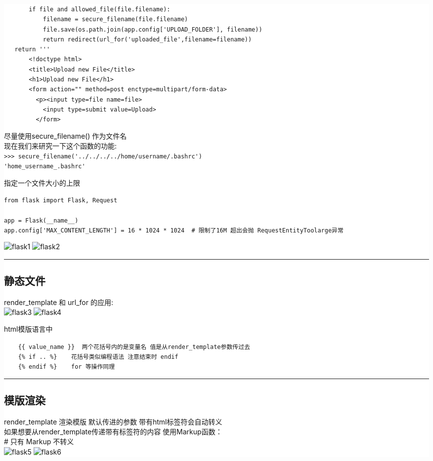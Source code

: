 ```
       if file and allowed_file(file.filename):
           filename = secure_filename(file.filename)
           file.save(os.path.join(app.config['UPLOAD_FOLDER'], filename))
           return redirect(url_for('uploaded_file',filename=filename))
   return '''
       <!doctype html>
       <title>Upload new File</title>
       <h1>Upload new File</h1>
       <form action="" method=post enctype=multipart/form-data>
         <p><input type=file name=file>
           <input type=submit value=Upload>
         </form> 
```

尽量使用secure_filename() 作为文件名  
现在我们来研究一下这个函数的功能:  
`>>> secure_filename('../../../../home/username/.bashrc')`  
`'home_username_.bashrc'`  

指定一个文件大小的上限
```
from flask import Flask, Request

app = Flask(__name__)
app.config['MAX_CONTENT_LENGTH'] = 16 * 1024 * 1024  # 限制了16M 超出会抛 RequestEntityToolarge异常
```

![flask1](/img/archive_img/flask1.png)
![flask2](/img/archive_img/flask2.png)

***
##  静态文件  
render_template 和 url_for 的应用:  
![flask3](/img/archive_img/flask3.png)
![flask4](/img/archive_img/flask4.png)

html模版语言中  
```
    {{ value_name }}  两个花括号内的是变量名 值是从render_template参数传过去  
    {% if .. %}    花括号类似编程语法 注意结束时 endif    
    {% endif %}    for 等操作同理  
```


***
##  模版渲染  
render_template 渲染模版 默认传进的参数 带有html标签符会自动转义  
如果想要从render_template传递带有标签符的内容 使用Markup函数：  
\# 只有 Markup 不转义  
![flask5](/img/archive_img/flask5.png)
![flask6](/img/archive_img/flask6.png)
